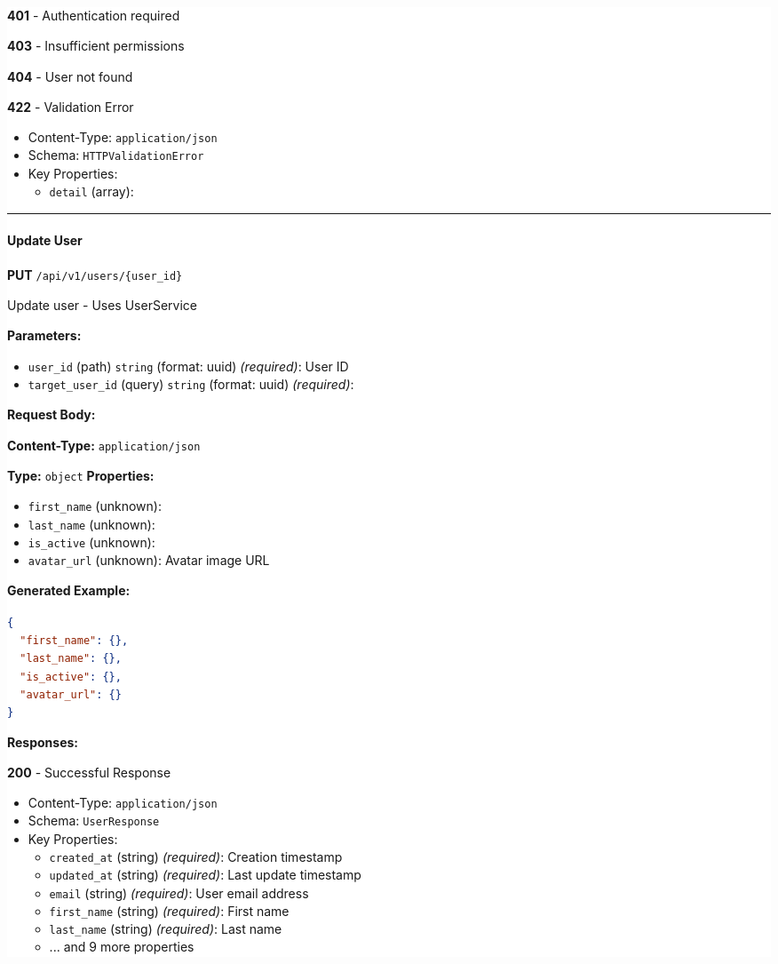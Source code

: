 **401** - Authentication required

**403** - Insufficient permissions

**404** - User not found

**422** - Validation Error
  - Content-Type: `application/json`
  - Schema: `HTTPValidationError`
  - Key Properties:
    - `detail` (array): 

---

#### Update User

**PUT** `/api/v1/users/{user_id}`

Update user - Uses UserService

**Parameters:**

- `user_id` (path) `string` (format: uuid) *(required)*: User ID
- `target_user_id` (query) `string` (format: uuid) *(required)*: 

**Request Body:**

**Content-Type:** `application/json`

**Type:** `object`
**Properties:**
  - `first_name` (unknown): 
  - `last_name` (unknown): 
  - `is_active` (unknown): 
  - `avatar_url` (unknown): Avatar image URL

**Generated Example:**
```json
{
  "first_name": {},
  "last_name": {},
  "is_active": {},
  "avatar_url": {}
}
```

**Responses:**

**200** - Successful Response
  - Content-Type: `application/json`
  - Schema: `UserResponse`
  - Key Properties:
    - `created_at` (string) *(required)*: Creation timestamp
    - `updated_at` (string) *(required)*: Last update timestamp
    - `email` (string) *(required)*: User email address
    - `first_name` (string) *(required)*: First name
    - `last_name` (string) *(required)*: Last name
    - ... and 9 more properties
